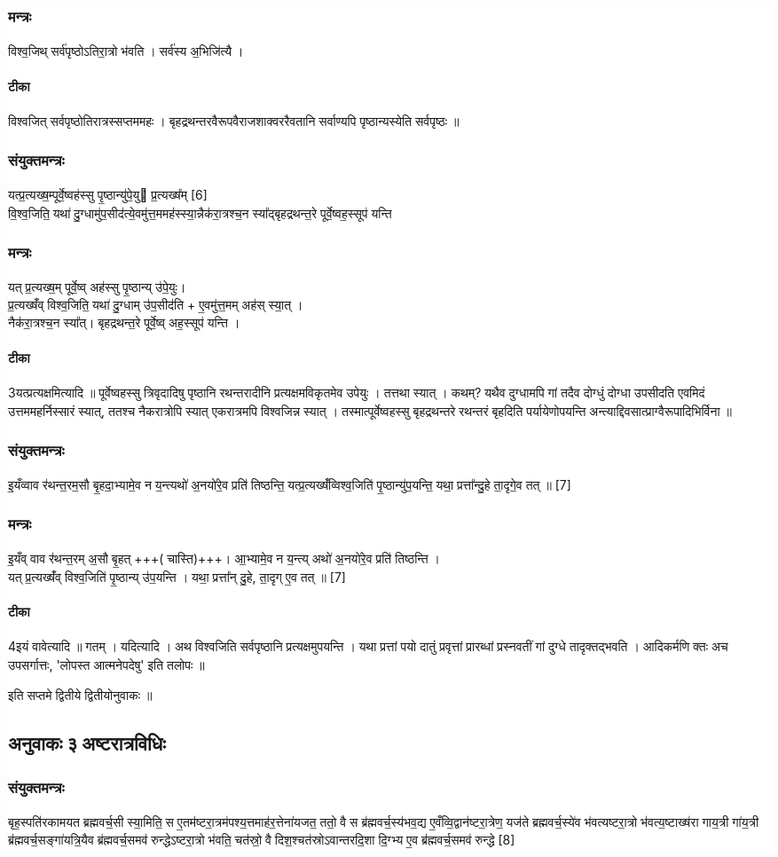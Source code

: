 ### मन्त्रः
विश्व॒जिथ् सर्व॑पृष्ठोऽतिरा॒त्रो भ॑वति ।
सर्व॑स्य अ॒भिजि॑त्यै ।
#### टीका
विश्वजित् सर्वपृष्ठोतिरात्रस्सप्तममहः । बृहद्रथन्तरवैरूपवैराजशाक्वररैवतानि सर्वाण्यपि पृष्ठान्यस्येति सर्वपृष्ठः ॥


### संयुक्तमन्त्रः
यत्प्र॒त्यख्ष॒म्पूर्वे॒ष्वह॑स्सु पृ॒ष्ठान्यु॑पे॒यु प्र॒त्यख्ष᳚म् [6]  
वि॒श्व॒जिति॒ यथा॑ दु॒ग्धामु॑प॒सीद॑त्ये॒वमु॑त्त॒ममह॑स्स्या॒न्नैक॑रा॒त्रश्च॒न स्या᳚द्बृहद्रथन्त॒रे पूर्वे॒ष्वह॒स्सूप॑ यन्ति

### मन्त्रः
यत् प्र॒त्यख्ष॒म् पूर्वे॒ष्व् अह॑स्सु पृ॒ष्ठान्य् उ॑पे॒युः।  
प्र॒त्यख्षँ॑व् विश्व॒जिति॒
यथा॑ दु॒ग्धाम् उ॑प॒सीद॑ति +
ए॒वमु॑त्त॒मम् अह॑स् स्या॒त् ।  
नैक॑रा॒त्रश्च॒न स्या᳚त्।
बृहद्रथन्त॒रे पूर्वे॒ष्व् अह॒स्सूप॑ यन्ति ।
#### टीका
3यत्प्रत्यक्षमित्यादि ॥ पूर्वेष्वहस्सु त्रिवृदादिषु पृष्ठानि रथन्तरादीनि प्रत्यक्षमविकृतमेव उपेयुः । तत्तथा स्यात् । कथम्? यथैव दुग्धामपि गां तदैव दोग्धुं दोग्धा उपसीदति एवमिदं उत्तममहर्निस्सारं स्यात्, ततश्च नैकरात्रोपि स्यात् एकरात्रमपि विश्वजिन्न स्यात् । तस्मात्पूर्वेष्वहस्सु बृहद्रथन्तरे रथन्तरं बृहदिति पर्यायेणोपयन्ति अन्त्याद्दिवसात्प्राग्वैरूपादिभिर्विना ॥


### संयुक्तमन्त्रः
इ॒यँव्वाव र॑थन्त॒रम॒सौ बृ॒हदा॒भ्यामे॒व न य॒न्त्यथो॑ अ॒नयो॑रे॒व प्रति॑ तिष्ठन्ति॒ यत्प्र॒त्यख्षँ॑व्विश्व॒जिति॑ पृ॒ष्ठान्यु॑प॒यन्ति॒ यथा॒ प्रत्ता᳚न्दु॒हे ता॒दृगे॒व तत् ॥ [7]  

### मन्त्रः
इ॒यँव् वाव र॑थन्त॒रम् अ॒सौ बृ॒हत् +++( चास्ति)+++। आ॒भ्यामे॒व न य॒न्त्य् अथो॑ अ॒नयो॑रे॒व प्रति॑ तिष्ठन्ति ।  
यत् प्र॒त्यख्षँ॑व् विश्व॒जिति॑ पृ॒ष्ठान्य् उ॑प॒यन्ति ।
यथा॒ प्रत्ता᳚न् दु॒हे, ता॒दृग् ए॒व तत् ॥ [7]
#### टीका
4इयं वावेत्यादि ॥ गतम् । यदित्यादि । अथ विश्वजिति सर्वपृष्ठानि प्रत्यक्षमुपयन्ति । यथा प्रत्तां पयो दातुं प्रवृत्तां प्रारब्धां प्रस्नवतीं गां दुग्धे तादृक्तद्भवति । आदिकर्मणि क्तः अच उपसर्गात्तः, 'लोपस्त आत्मनेपदेषु' इति तलोपः ॥

इति सप्तमे द्वितीये द्वितीयोनुवाकः ॥  

## अनुवाकः ३ अष्टरात्रविधिः

### संयुक्तमन्त्रः
बृह॒स्पति॑रकामयत ब्रह्मवर्च॒सी स्या॒मिति॒ स ए॒तम॑ष्टरा॒त्रम॑पश्य॒त्तमाह॑र॒त्तेना॑यजत॒ ततो॒ वै स ब्र॑ह्मवर्च॒स्य॑भव॒द्य ए॒वँव्वि॒द्वान॑ष्टरा॒त्रेण॒ यज॑ते ब्रह्मवर्च॒स्ये॑व भ॑वत्यष्टरा॒त्रो भ॑वत्य॒ष्टाख्ष॑रा गाय॒त्री गा॑य॒त्री ब्र॑ह्मवर्च॒सङ्गा॑यत्रि॒यैव ब्र॑ह्मवर्च॒समव॑ रुन्द्धेऽष्टरा॒त्रो भ॑वति॒ चत॑स्रो॒ वै दिश॒श्चत॑स्रोऽवान्तरदि॒शा दि॒ग्भ्य ए॒व ब्र॑ह्मवर्च॒समव॑ रुन्द्धे [8]
